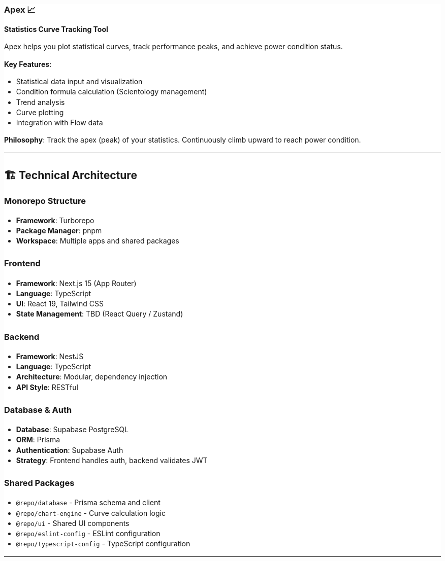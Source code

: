 ### Apex 📈
**Statistics Curve Tracking Tool**

Apex helps you plot statistical curves, track performance peaks, and achieve power condition status.

**Key Features**:
- Statistical data input and visualization
- Condition formula calculation (Scientology management)
- Trend analysis
- Curve plotting
- Integration with Flow data

**Philosophy**: Track the apex (peak) of your statistics. Continuously climb upward to reach power condition.

---

## 🏗️ Technical Architecture

### Monorepo Structure
- **Framework**: Turborepo
- **Package Manager**: pnpm
- **Workspace**: Multiple apps and shared packages

### Frontend
- **Framework**: Next.js 15 (App Router)
- **Language**: TypeScript
- **UI**: React 19, Tailwind CSS
- **State Management**: TBD (React Query / Zustand)

### Backend
- **Framework**: NestJS
- **Language**: TypeScript
- **Architecture**: Modular, dependency injection
- **API Style**: RESTful

### Database & Auth
- **Database**: Supabase PostgreSQL
- **ORM**: Prisma
- **Authentication**: Supabase Auth
- **Strategy**: Frontend handles auth, backend validates JWT

### Shared Packages
- `@repo/database` - Prisma schema and client
- `@repo/chart-engine` - Curve calculation logic
- `@repo/ui` - Shared UI components
- `@repo/eslint-config` - ESLint configuration
- `@repo/typescript-config` - TypeScript configuration

---